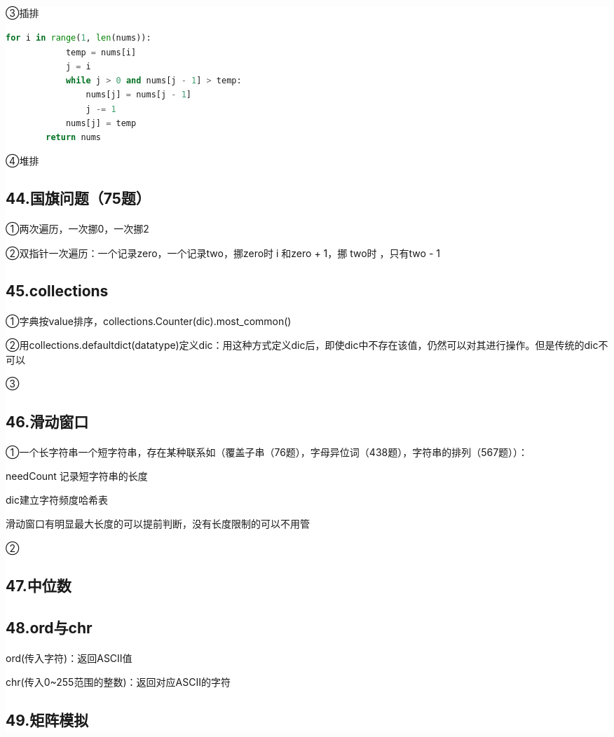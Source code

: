 ③插排

```python
for i in range(1, len(nums)):
            temp = nums[i]
            j = i
            while j > 0 and nums[j - 1] > temp:
                nums[j] = nums[j - 1]
                j -= 1
            nums[j] = temp
        return nums
```

④堆排

```

```

## 44.国旗问题（75题）

①两次遍历，一次挪0，一次挪2

②双指针一次遍历：一个记录zero，一个记录two，挪zero时 i 和zero + 1，挪 two时 ，只有two - 1

## 45.collections

①字典按value排序，collections.Counter(dic).most_common()

②用collections.defaultdict(datatype)定义dic：用这种方式定义dic后，即使dic中不存在该值，仍然可以对其进行操作。但是传统的dic不可以

③

## 46.滑动窗口

①一个长字符串一个短字符串，存在某种联系如（覆盖子串（76题），字母异位词（438题），字符串的排列（567题））：

needCount 记录短字符串的长度

dic建立字符频度哈希表

滑动窗口有明显最大长度的可以提前判断，没有长度限制的可以不用管

②

## 47.中位数

## 48.ord与chr

ord(传入字符)：返回ASCII值

chr(传入0~255范围的整数)：返回对应ASCII的字符

## 49.矩阵模拟
